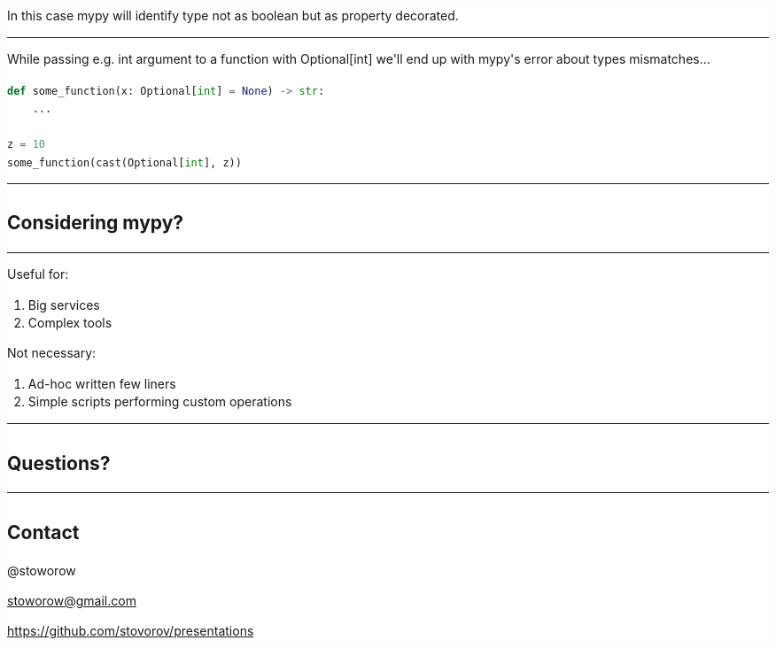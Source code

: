 In this case mypy will identify type not as boolean but as property decorated.

---

While passing e.g. int argument to a function with Optional[int] we'll
end up with mypy's error about types mismatches...

```python
def some_function(x: Optional[int] = None) -> str:
    ...

z = 10
some_function(cast(Optional[int], z))
```

---

## Considering mypy?

---

Useful for:

1. Big services
2. Complex tools

Not necessary:

1. Ad-hoc written few liners
2. Simple scripts performing custom operations

---

## Questions?

---

## Contact

@stoworow

stoworow@gmail.com

https://github.com/stovorov/presentations

